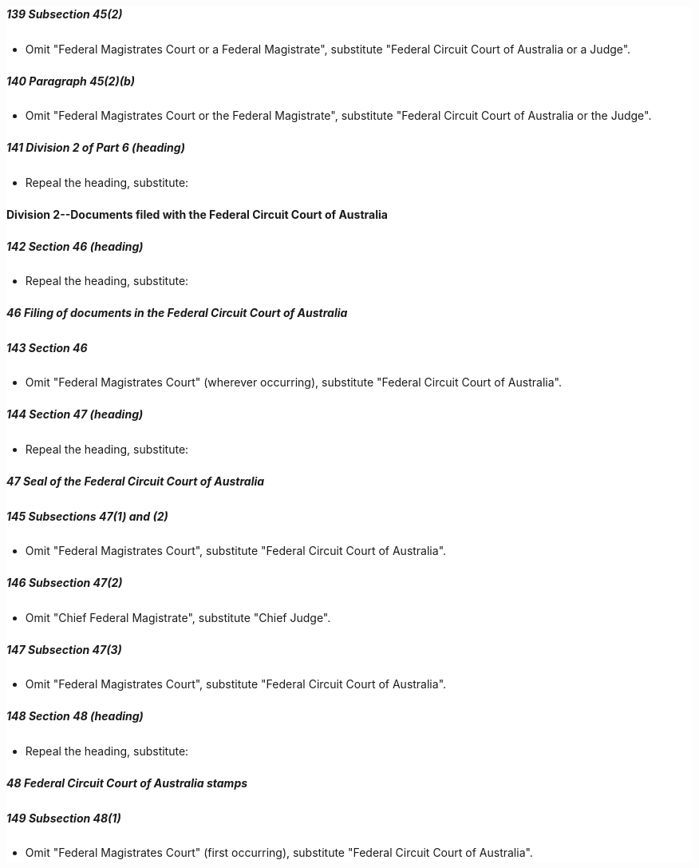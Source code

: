 ##### 139  Subsection 45(2)

   * Omit "Federal Magistrates Court or a Federal Magistrate", substitute "Federal Circuit Court of Australia or a Judge".

##### 140  Paragraph 45(2)(b)

   * Omit "Federal Magistrates Court or the Federal Magistrate", substitute "Federal Circuit Court of Australia or the Judge".

##### 141  Division 2 of Part 6 (heading)

   * Repeal the heading, substitute:

#### Division 2--Documents filed with the Federal Circuit Court of Australia

##### 142  Section 46 (heading)

   * Repeal the heading, substitute:

##### 46  Filing of documents in the Federal Circuit Court of Australia

##### 143  Section 46

   * Omit "Federal Magistrates Court" (wherever occurring), substitute "Federal Circuit Court of Australia".

##### 144  Section 47 (heading)

   * Repeal the heading, substitute:

##### 47  Seal of the Federal Circuit Court of Australia

##### 145  Subsections 47(1) and (2)

   * Omit "Federal Magistrates Court", substitute "Federal Circuit Court of Australia".

##### 146  Subsection 47(2)

   * Omit "Chief Federal Magistrate", substitute "Chief Judge".

##### 147  Subsection 47(3)

   * Omit "Federal Magistrates Court", substitute "Federal Circuit Court of Australia".

##### 148  Section 48 (heading)

   * Repeal the heading, substitute:

##### 48  Federal Circuit Court of Australia stamps

##### 149  Subsection 48(1)

   * Omit "Federal Magistrates Court" (first occurring), substitute "Federal Circuit Court of Australia".
